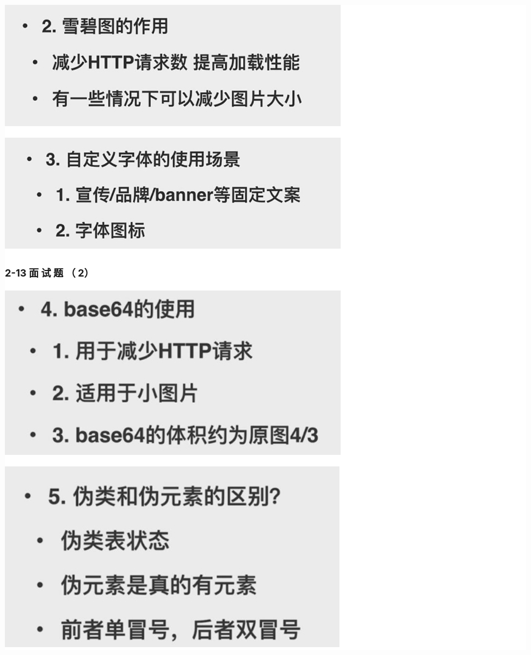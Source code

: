 ![](./assets/Aspose.Words.c8bd9139-dc05-4cf8-aa58-c9367438c24b.054.jpeg)

![](./assets/Aspose.Words.c8bd9139-dc05-4cf8-aa58-c9367438c24b.055.jpeg)

### 2-13 面 试 题 （ 2）

![](./assets/Aspose.Words.c8bd9139-dc05-4cf8-aa58-c9367438c24b.056.jpeg)

![](./assets/Aspose.Words.c8bd9139-dc05-4cf8-aa58-c9367438c24b.057.jpeg)
